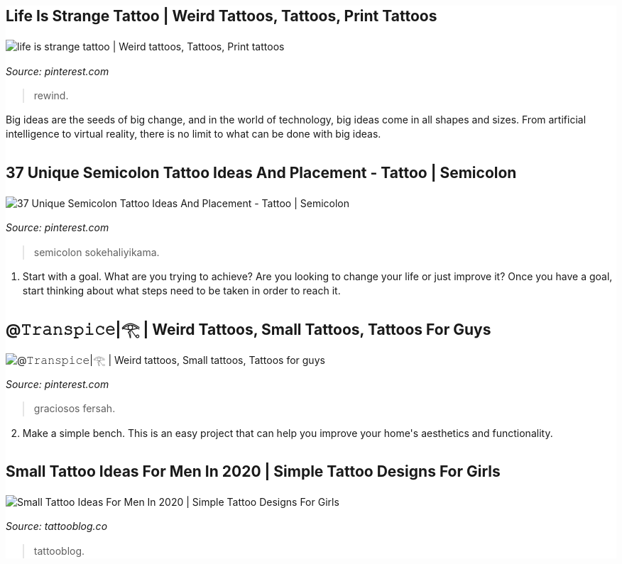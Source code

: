 ## Life Is Strange Tattoo | Weird Tattoos, Tattoos, Print Tattoos

<img loading=lazy src="https://i.pinimg.com/736x/33/fb/9a/33fb9a4dc70ecf4d9694b65e9ed2b715.jpg" onerror="this.onerror=null;this.src='https://tse2.mm.bing.net/th?id=OIP.TSAQNkl1G1B1vfezacIMaQHaJ3&amp;pid=15.1';" alt="life is strange tattoo | Weird tattoos, Tattoos, Print tattoos">

_Source: pinterest.com_

>rewind. 

	

Big ideas are the seeds of big change, and in the world of technology, big ideas come in all shapes and sizes. From artificial intelligence to virtual reality, there is no limit to what can be done with big ideas.

    
## 37 Unique Semicolon Tattoo Ideas And Placement - Tattoo | Semicolon

<img loading=lazy src="https://i.pinimg.com/736x/25/a7/fd/25a7fdd5d8d667e948212671adea16ed.jpg" onerror="this.onerror=null;this.src='https://tse2.mm.bing.net/th?id=OIP.OLXIWgsZ71v0jbRRx_wlhwHaQJ&amp;pid=15.1';" alt="37 Unique Semicolon Tattoo Ideas And Placement - Tattoo | Semicolon">

_Source: pinterest.com_

>semicolon sokehaliyikama. 

	

1. Start with a goal. What are you trying to achieve? Are you looking to change your life or just improve it? Once you have a goal, start thinking about what steps need to be taken in order to reach it.

    
## @𝚃𝚛𝚊𝚗𝚜𝚙𝚒𝚌𝚎|𓂀 | Weird Tattoos, Small Tattoos, Tattoos For Guys

<img loading=lazy src="https://i.pinimg.com/736x/07/d1/7c/07d17c4d5bcbd89a2f67bcecb069b255.jpg" onerror="this.onerror=null;this.src='https://tse3.mm.bing.net/th?id=OIP.4d7HR4mDJYfU4m96D4Va5AHaHa&amp;pid=15.1';" alt="@𝚃𝚛𝚊𝚗𝚜𝚙𝚒𝚌𝚎|𓂀 | Weird tattoos, Small tattoos, Tattoos for guys">

_Source: pinterest.com_

>graciosos fersah. 

	

2. Make a simple bench. This is an easy project that can help you improve your home's aesthetics and functionality. 

    
## Small Tattoo Ideas For Men In 2020 | Simple Tattoo Designs For Girls

<img loading=lazy src="https://tattooblog.co/wp-content/uploads/2020/06/small-tattoo-ideas-for-men-in-20.jpg" onerror="this.onerror=null;this.src='https://tse2.mm.bing.net/th?id=OIP.tPC9_htlDfTzFCnq49xr1gHaEK&amp;pid=15.1';" alt="Small Tattoo Ideas For Men In 2020 | Simple Tattoo Designs For Girls">

_Source: tattooblog.co_

>tattooblog. 

	